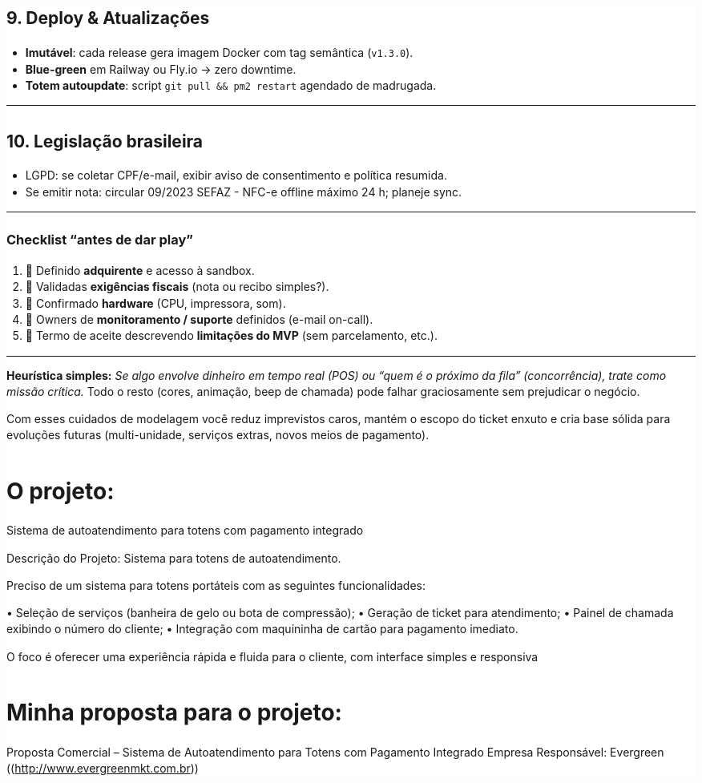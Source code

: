 
## 9. Deploy & Atualizações

* **Imutável**: cada release gera imagem Docker com tag semântica (`v1.3.0`).
* **Blue-green** em Railway ou Fly.io → zero downtime.
* **Totem autoupdate**: script `git pull && pm2 restart` agendado de madrugada.

---

## 10. Legislação brasileira

* LGPD: se coletar CPF/e-mail, exibir aviso de consentimento e política resumida.
* Se emitir nota: circular 09/2023 SEFAZ - NFC-e offline máximo 24 h; planeje sync.

---

### Checklist “antes de dar play”

1. 🔲 Definido **adquirente** e acesso à sandbox.
2. 🔲 Validadas **exigências fiscais** (nota ou recibo simples?).
3. 🔲 Confirmado **hardware** (CPU, impressora, som).
4. 🔲 Owners de **monitoramento / suporte** definidos (e-mail on-call).
5. 🔲 Termo de aceite descrevendo **limitações do MVP** (sem parcelamento, etc.).

---

**Heurística simples:**
*Se algo envolve dinheiro em tempo real (POS) ou “quem é o próximo da fila” (concorrência), trate como missão crítica.*
Todo o resto (cores, animação, beep de chamada) pode falhar graciosamente sem prejudicar o negócio.

Com esses cuidados de modelagem você reduz imprevistos caros, mantém o escopo do ticket enxuto e cria base sólida para evoluções futuras (multi-unidade, serviços extras, novos meios de pagamento).


# O projeto:
Sistema de autoatendimento para totens com pagamento integrado  

Descrição do Projeto:
Sistema para totens de autoatendimento.

Preciso de um sistema para totens portáteis com as seguintes funcionalidades:

• Seleção de serviços (banheira de gelo ou bota de compressão);
• Geração de ticket para atendimento;
• Painel de chamada exibindo o número do cliente;
• Integração com maquininha de cartão para pagamento imediato.

O foco é oferecer uma experiência rápida e fluida para o cliente, com interface simples e responsiva

# Minha proposta para o projeto:
Proposta Comercial – Sistema de Autoatendimento para Totens com Pagamento Integrado
Empresa Responsável: Evergreen ((http://www.evergreenmkt.com.br))
